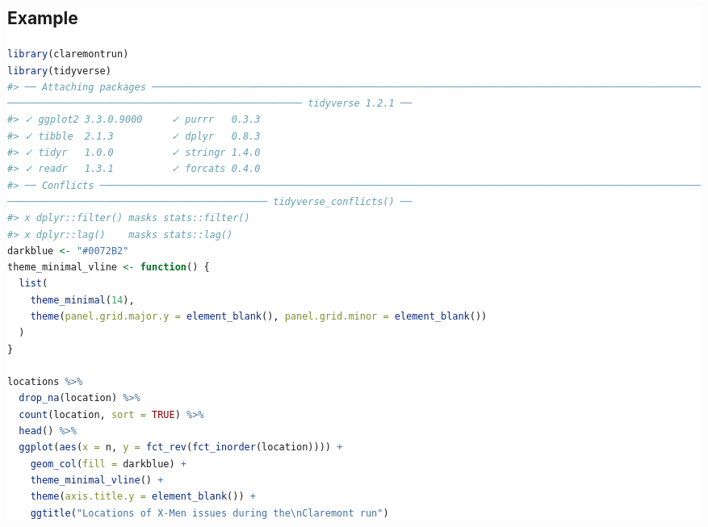 ## Example

``` r
library(claremontrun)
library(tidyverse)
#> ── Attaching packages ────────────────────────────────────────────────────────────────────────────────────────────────────────────────────────────────────────────────── tidyverse 1.2.1 ──
#> ✓ ggplot2 3.3.0.9000     ✓ purrr   0.3.3     
#> ✓ tibble  2.1.3          ✓ dplyr   0.8.3     
#> ✓ tidyr   1.0.0          ✓ stringr 1.4.0     
#> ✓ readr   1.3.1          ✓ forcats 0.4.0
#> ── Conflicts ───────────────────────────────────────────────────────────────────────────────────────────────────────────────────────────────────────────────────── tidyverse_conflicts() ──
#> x dplyr::filter() masks stats::filter()
#> x dplyr::lag()    masks stats::lag()
darkblue <- "#0072B2"
theme_minimal_vline <- function() {
  list(
    theme_minimal(14),
    theme(panel.grid.major.y = element_blank(), panel.grid.minor = element_blank())
  )
}

locations %>%
  drop_na(location) %>%
  count(location, sort = TRUE) %>%
  head() %>%
  ggplot(aes(x = n, y = fct_rev(fct_inorder(location)))) +
    geom_col(fill = darkblue) +
    theme_minimal_vline() +
    theme(axis.title.y = element_blank()) +
    ggtitle("Locations of X-Men issues during the\nClaremont run")
```
